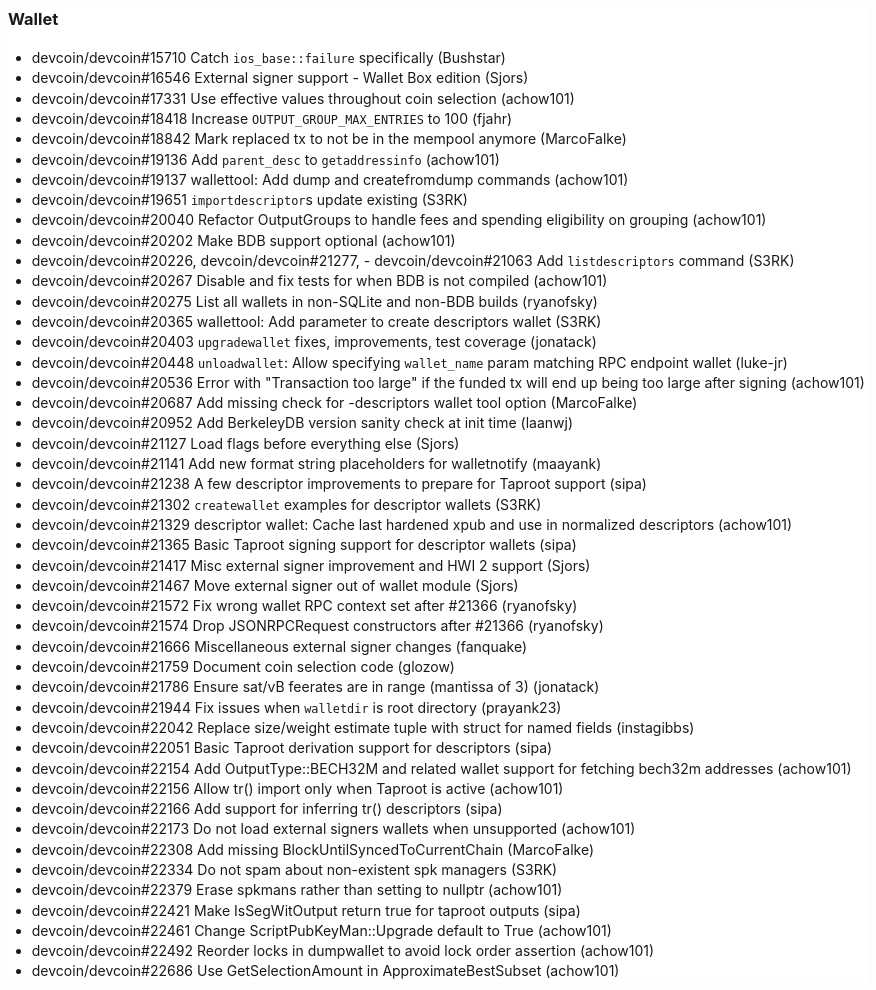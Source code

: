 ### Wallet
- devcoin/devcoin#15710 Catch `ios_base::failure` specifically (Bushstar)
- devcoin/devcoin#16546 External signer support - Wallet Box edition (Sjors)
- devcoin/devcoin#17331 Use effective values throughout coin selection (achow101)
- devcoin/devcoin#18418 Increase `OUTPUT_GROUP_MAX_ENTRIES` to 100 (fjahr)
- devcoin/devcoin#18842 Mark replaced tx to not be in the mempool anymore (MarcoFalke)
- devcoin/devcoin#19136 Add `parent_desc` to `getaddressinfo` (achow101)
- devcoin/devcoin#19137 wallettool: Add dump and createfromdump commands (achow101)
- devcoin/devcoin#19651 `importdescriptor`s update existing (S3RK)
- devcoin/devcoin#20040 Refactor OutputGroups to handle fees and spending eligibility on grouping (achow101)
- devcoin/devcoin#20202 Make BDB support optional (achow101)
- devcoin/devcoin#20226, devcoin/devcoin#21277, - devcoin/devcoin#21063 Add `listdescriptors` command (S3RK)
- devcoin/devcoin#20267 Disable and fix tests for when BDB is not compiled (achow101)
- devcoin/devcoin#20275 List all wallets in non-SQLite and non-BDB builds (ryanofsky)
- devcoin/devcoin#20365 wallettool: Add parameter to create descriptors wallet (S3RK)
- devcoin/devcoin#20403 `upgradewallet` fixes, improvements, test coverage (jonatack)
- devcoin/devcoin#20448 `unloadwallet`: Allow specifying `wallet_name` param matching RPC endpoint wallet (luke-jr)
- devcoin/devcoin#20536 Error with "Transaction too large" if the funded tx will end up being too large after signing (achow101)
- devcoin/devcoin#20687 Add missing check for -descriptors wallet tool option (MarcoFalke)
- devcoin/devcoin#20952 Add BerkeleyDB version sanity check at init time (laanwj)
- devcoin/devcoin#21127 Load flags before everything else (Sjors)
- devcoin/devcoin#21141 Add new format string placeholders for walletnotify (maayank)
- devcoin/devcoin#21238 A few descriptor improvements to prepare for Taproot support (sipa)
- devcoin/devcoin#21302 `createwallet` examples for descriptor wallets (S3RK)
- devcoin/devcoin#21329 descriptor wallet: Cache last hardened xpub and use in normalized descriptors (achow101)
- devcoin/devcoin#21365 Basic Taproot signing support for descriptor wallets (sipa)
- devcoin/devcoin#21417 Misc external signer improvement and HWI 2 support (Sjors)
- devcoin/devcoin#21467 Move external signer out of wallet module (Sjors)
- devcoin/devcoin#21572 Fix wrong wallet RPC context set after #21366 (ryanofsky)
- devcoin/devcoin#21574 Drop JSONRPCRequest constructors after #21366 (ryanofsky)
- devcoin/devcoin#21666 Miscellaneous external signer changes (fanquake)
- devcoin/devcoin#21759 Document coin selection code (glozow)
- devcoin/devcoin#21786 Ensure sat/vB feerates are in range (mantissa of 3) (jonatack)
- devcoin/devcoin#21944 Fix issues when `walletdir` is root directory (prayank23)
- devcoin/devcoin#22042 Replace size/weight estimate tuple with struct for named fields (instagibbs)
- devcoin/devcoin#22051 Basic Taproot derivation support for descriptors (sipa)
- devcoin/devcoin#22154 Add OutputType::BECH32M and related wallet support for fetching bech32m addresses (achow101)
- devcoin/devcoin#22156 Allow tr() import only when Taproot is active (achow101)
- devcoin/devcoin#22166 Add support for inferring tr() descriptors (sipa)
- devcoin/devcoin#22173 Do not load external signers wallets when unsupported (achow101)
- devcoin/devcoin#22308 Add missing BlockUntilSyncedToCurrentChain (MarcoFalke)
- devcoin/devcoin#22334 Do not spam about non-existent spk managers (S3RK)
- devcoin/devcoin#22379 Erase spkmans rather than setting to nullptr (achow101)
- devcoin/devcoin#22421 Make IsSegWitOutput return true for taproot outputs (sipa)
- devcoin/devcoin#22461 Change ScriptPubKeyMan::Upgrade default to True (achow101)
- devcoin/devcoin#22492 Reorder locks in dumpwallet to avoid lock order assertion (achow101)
- devcoin/devcoin#22686 Use GetSelectionAmount in ApproximateBestSubset (achow101)
